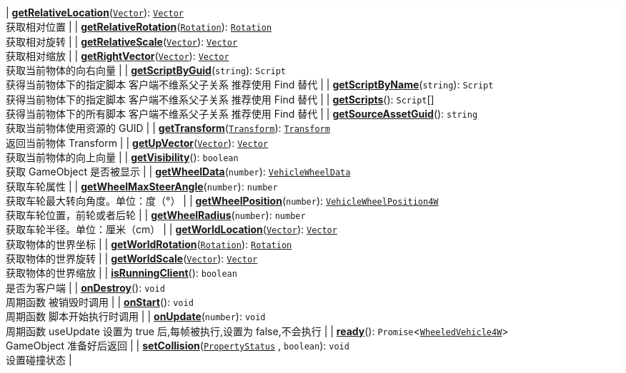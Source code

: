 | **[getRelativeLocation](Gameplay.Gameplay.WheeledVehicle4W.md#getrelativelocation)**([`Vector`](Type.Type.Vector.md)): [`Vector`](Type.Type.Vector.md) <br> 获取相对位置                                                                                   |
| **[getRelativeRotation](Gameplay.Gameplay.WheeledVehicle4W.md#getrelativerotation)**([`Rotation`](Type.Type.Rotation.md)): [`Rotation`](Type.Type.Rotation.md) <br> 获取相对旋转                                                                           |
| **[getRelativeScale](Gameplay.Gameplay.WheeledVehicle4W.md#getrelativescale)**([`Vector`](Type.Type.Vector.md)): [`Vector`](Type.Type.Vector.md) <br> 获取相对缩放                                                                                         |
| **[getRightVector](Gameplay.Gameplay.WheeledVehicle4W.md#getrightvector)**([`Vector`](Type.Type.Vector.md)): [`Vector`](Type.Type.Vector.md) <br> 获取当前物体的向右向量                                                                                   |
| **[getScriptByGuid](Gameplay.Gameplay.WheeledVehicle4W.md#getscriptbyguid)**(`string`): `Script` <br> 获得当前物体下的指定脚本 客户端不维系父子关系 推荐使用 Find 替代                                                                                     |
| **[getScriptByName](Gameplay.Gameplay.WheeledVehicle4W.md#getscriptbyname)**(`string`): `Script` <br> 获得当前物体下的指定脚本 客户端不维系父子关系 推荐使用 Find 替代                                                                                     |
| **[getScripts](Gameplay.Gameplay.WheeledVehicle4W.md#getscripts)**(): `Script`[] <br> 获得当前物体下的所有脚本 客户端不维系父子关系 推荐使用 Find 替代                                                                                                     |
| **[getSourceAssetGuid](Gameplay.Gameplay.WheeledVehicle4W.md#getsourceassetguid)**(): `string` <br> 获取当前物体使用资源的 GUID                                                                                                                            |
| **[getTransform](Gameplay.Gameplay.WheeledVehicle4W.md#gettransform)**([`Transform`](Type.Type.Transform.md)): [`Transform`](Type.Type.Transform.md) <br> 返回当前物体 Transform                                                                           |
| **[getUpVector](Gameplay.Gameplay.WheeledVehicle4W.md#getupvector)**([`Vector`](Type.Type.Vector.md)): [`Vector`](Type.Type.Vector.md) <br> 获取当前物体的向上向量                                                                                         |
| **[getVisibility](Gameplay.Gameplay.WheeledVehicle4W.md#getvisibility)**(): `boolean` <br> 获取 GameObject 是否被显示                                                                                                                                      |
| **[getWheelData](Gameplay.Gameplay.WheeledVehicle4W.md#getwheeldata)**(`number`): [`VehicleWheelData`](../modules/Gameplay.Gameplay.md#vehiclewheeldata) <br> 获取车轮属性                                                                                 |
| **[getWheelMaxSteerAngle](Gameplay.Gameplay.WheeledVehicle4W.md#getwheelmaxsteerangle)**(`number`): `number` <br> 获取车轮最大转向角度。单位：度（°）                                                                                                      |
| **[getWheelPosition](Gameplay.Gameplay.WheeledVehicle4W.md#getwheelposition)**(`number`): [`VehicleWheelPosition4W`](../enums/Gameplay.Gameplay.VehicleWheelPosition4W.md) <br> 获取车轮位置，前轮或者后轮                                                 |
| **[getWheelRadius](Gameplay.Gameplay.WheeledVehicle4W.md#getwheelradius)**(`number`): `number` <br> 获取车轮半径。单位：厘米（cm）                                                                                                                         |
| **[getWorldLocation](Gameplay.Gameplay.WheeledVehicle4W.md#getworldlocation)**([`Vector`](Type.Type.Vector.md)): [`Vector`](Type.Type.Vector.md) <br> 获取物体的世界坐标                                                                                   |
| **[getWorldRotation](Gameplay.Gameplay.WheeledVehicle4W.md#getworldrotation)**([`Rotation`](Type.Type.Rotation.md)): [`Rotation`](Type.Type.Rotation.md) <br> 获取物体的世界旋转                                                                           |
| **[getWorldScale](Gameplay.Gameplay.WheeledVehicle4W.md#getworldscale)**([`Vector`](Type.Type.Vector.md)): [`Vector`](Type.Type.Vector.md) <br> 获取物体的世界缩放                                                                                         |
| **[isRunningClient](Gameplay.Gameplay.WheeledVehicle4W.md#isrunningclient)**(): `boolean` <br> 是否为客户端                                                                                                                                                |
| **[onDestroy](Gameplay.Gameplay.WheeledVehicle4W.md#ondestroy)**(): `void` <br> 周期函数 被销毁时调用                                                                                                                                                      |
| **[onStart](Gameplay.Gameplay.WheeledVehicle4W.md#onstart)**(): `void` <br> 周期函数 脚本开始执行时调用                                                                                                                                                    |
| **[onUpdate](Gameplay.Gameplay.WheeledVehicle4W.md#onupdate)**(`number`): `void` <br> 周期函数 useUpdate 设置为 true 后,每帧被执行,设置为 false,不会执行                                                                                                   |
| **[ready](Gameplay.Gameplay.WheeledVehicle4W.md#ready)**(): `Promise`<[`WheeledVehicle4W`](Gameplay.Gameplay.WheeledVehicle4W.md)\> <br> GameObject 准备好后返回                                                                                           |
| **[setCollision](Gameplay.Gameplay.WheeledVehicle4W.md#setcollision)**([`PropertyStatus`](../enums/Type.Type.PropertyStatus.md) \, `boolean`): `void` <br> 设置碰撞状态                                                                                    |